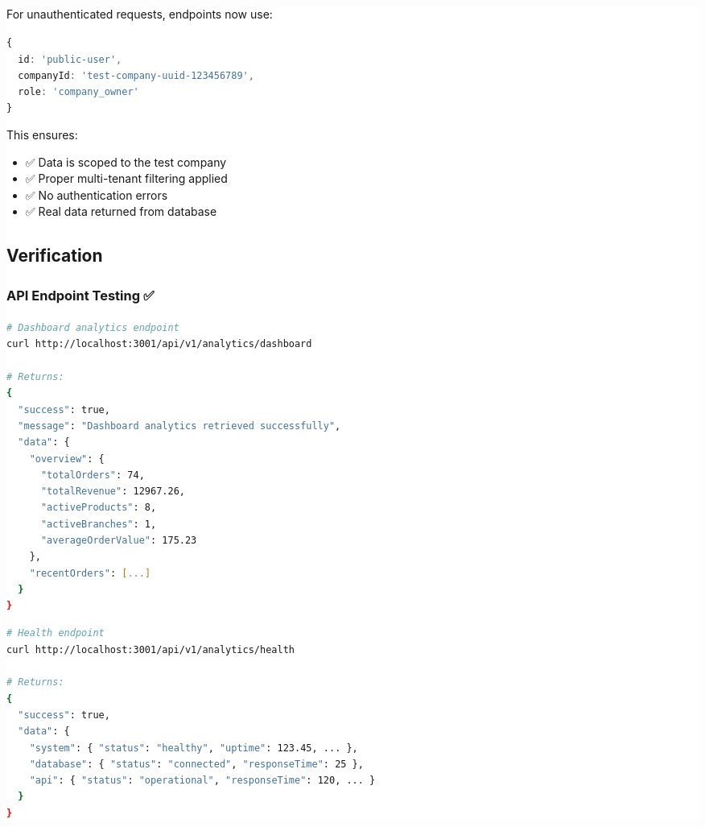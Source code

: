 For unauthenticated requests, endpoints now use:
```typescript
{
  id: 'public-user',
  companyId: 'test-company-uuid-123456789',
  role: 'company_owner'
}
```

This ensures:
- ✅ Data is scoped to the test company
- ✅ Proper multi-tenant filtering applied
- ✅ No authentication errors
- ✅ Real data returned from database

## Verification

### API Endpoint Testing ✅

```bash
# Dashboard analytics endpoint
curl http://localhost:3001/api/v1/analytics/dashboard

# Returns:
{
  "success": true,
  "message": "Dashboard analytics retrieved successfully",
  "data": {
    "overview": {
      "totalOrders": 74,
      "totalRevenue": 12967.26,
      "activeProducts": 8,
      "activeBranches": 1,
      "averageOrderValue": 175.23
    },
    "recentOrders": [...]
  }
}
```

```bash
# Health endpoint
curl http://localhost:3001/api/v1/analytics/health

# Returns:
{
  "success": true,
  "data": {
    "system": { "status": "healthy", "uptime": 123.45, ... },
    "database": { "status": "connected", "responseTime": 25 },
    "api": { "status": "operational", "responseTime": 120, ... }
  }
}
```
